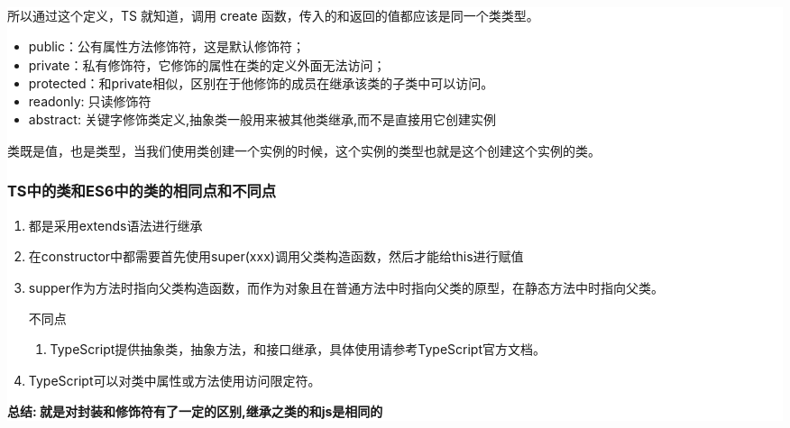 所以通过这个定义，TS 就知道，调用 create 函数，传入的和返回的值都应该是同一个类类型。



- public：公有属性方法修饰符，这是默认修饰符；
- private：私有修饰符，它修饰的属性在类的定义外面无法访问；
- protected：和private相似，区别在于他修饰的成员在继承该类的子类中可以访问。
- readonly: 只读修饰符
- abstract: 关键字修饰类定义,抽象类一般用来被其他类继承,而不是直接用它创建实例

类既是值，也是类型，当我们使用类创建一个实例的时候，这个实例的类型也就是这个创建这个实例的类。

### TS中的类和ES6中的类的相同点和不同点

1. 都是采用extends语法进行继承

2. 在constructor中都需要首先使用super(xxx)调用父类构造函数，然后才能给this进行赋值

3. supper作为方法时指向父类构造函数，而作为对象且在普通方法中时指向父类的原型，在静态方法中时指向父类。

   不同点

   

   1. TypeScript提供抽象类，抽象方法，和接口继承，具体使用请参考TypeScript官方文档。

4. TypeScript可以对类中属性或方法使用访问限定符。

**总结: 就是对封装和修饰符有了一定的区别,继承之类的和js是相同的**



